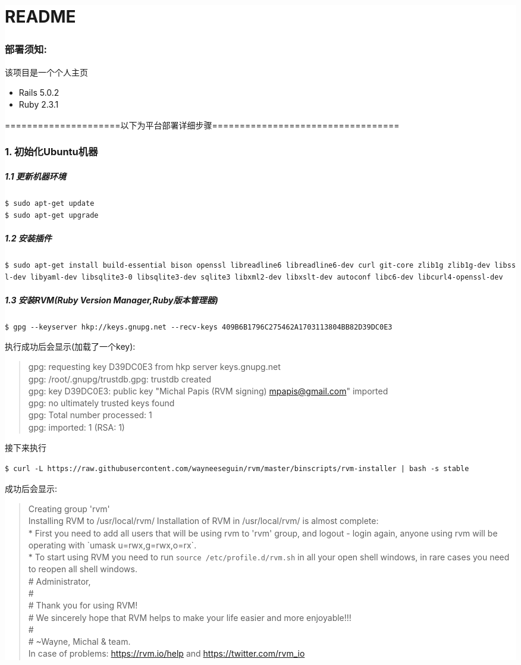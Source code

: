 # README

### 部署须知: 
该项目是一个个人主页
* Rails 5.0.2    
* Ruby 2.3.1

=====================以下为平台部署详细步骤==================================
### 1. 初始化Ubuntu机器
##### 1.1 更新机器环境
```
$ sudo apt-get update 
$ sudo apt-get upgrade
```
##### 1.2 安装插件
```
$ sudo apt-get install build-essential bison openssl libreadline6 libreadline6-dev curl git-core zlib1g zlib1g-dev libssl-dev libyaml-dev libsqlite3-0 libsqlite3-dev sqlite3 libxml2-dev libxslt-dev autoconf libc6-dev libcurl4-openssl-dev
```
##### 1.3 安装RVM(Ruby Version Manager,Ruby版本管理器)
```
$ gpg --keyserver hkp://keys.gnupg.net --recv-keys 409B6B1796C275462A1703113804BB82D39DC0E3
```
执行成功后会显示(加载了一个key):
> gpg: requesting key D39DC0E3 from hkp server keys.gnupg.net <br>
gpg: /root/.gnupg/trustdb.gpg: trustdb created <br>
gpg: key D39DC0E3: public key "Michal Papis (RVM signing) <mpapis@gmail.com>" imported <br>
gpg: no ultimately trusted keys found <br>
gpg: Total number processed: 1 <br>
gpg:               imported: 1  (RSA: 1) <br>

接下来执行
```
$ curl -L https://raw.githubusercontent.com/wayneeseguin/rvm/master/binscripts/rvm-installer | bash -s stable
```
成功后会显示:
> Creating group 'rvm' <br>
Installing RVM to /usr/local/rvm/
Installation of RVM in /usr/local/rvm/ is almost complete: <br>
\* First you need to add all users that will be using rvm to 'rvm' group, and logout - login again, anyone using rvm will be operating with \`umask u=rwx,g=rwx,o=rx\`. <br>
\* To start using RVM you need to run `source /etc/profile.d/rvm.sh` in all your open shell windows, in rare cases you need to reopen all shell windows. <br>
\# Administrator, <br>
\# <br>
\# Thank you for using RVM! <br>
\# We sincerely hope that RVM helps to make your life easier and more enjoyable!!! <br>
\# <br>
\# ~Wayne, Michal & team. <br>
In case of problems: https://rvm.io/help and https://twitter.com/rvm_io
